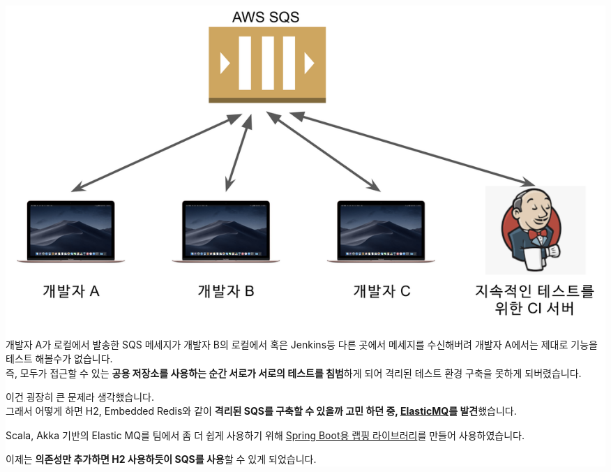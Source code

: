 ![sqs테스트1](./images/sqs1.png)

개발자 A가 로컬에서 발송한 SQS 메세지가 개발자 B의 로컬에서 혹은 Jenkins등 다른 곳에서 메세지를 수신해버려 개발자 A에서는 제대로 기능을 테스트 해볼수가 없습니다.  
즉, 모두가 접근할 수 있는 **공용 저장소를 사용하는 순간 서로가 서로의 테스트를 침범**하게 되어 격리된 테스트 환경 구축을 못하게 되버렸습니다.  
  
이건 굉장히 큰 문제라 생각했습니다.  
그래서 어떻게 하면 H2, Embedded Redis와 같이 **격리된 SQS를 구축할 수 있을까 고민 하던 중, [ElasticMQ](https://github.com/adamw/elasticmq)를 발견**했습니다.  
  
Scala, Akka 기반의 Elastic MQ를 팀에서 좀 더 쉽게 사용하기 위해 [Spring Boot용 랩핑 라이브러리](https://github.com/jojoldu/spring-boot-aws-mock)를 만들어 사용하였습니다.

이제는 **의존성만 추가하면 H2 사용하듯이 SQS를 사용**할 수 있게 되었습니다.  
